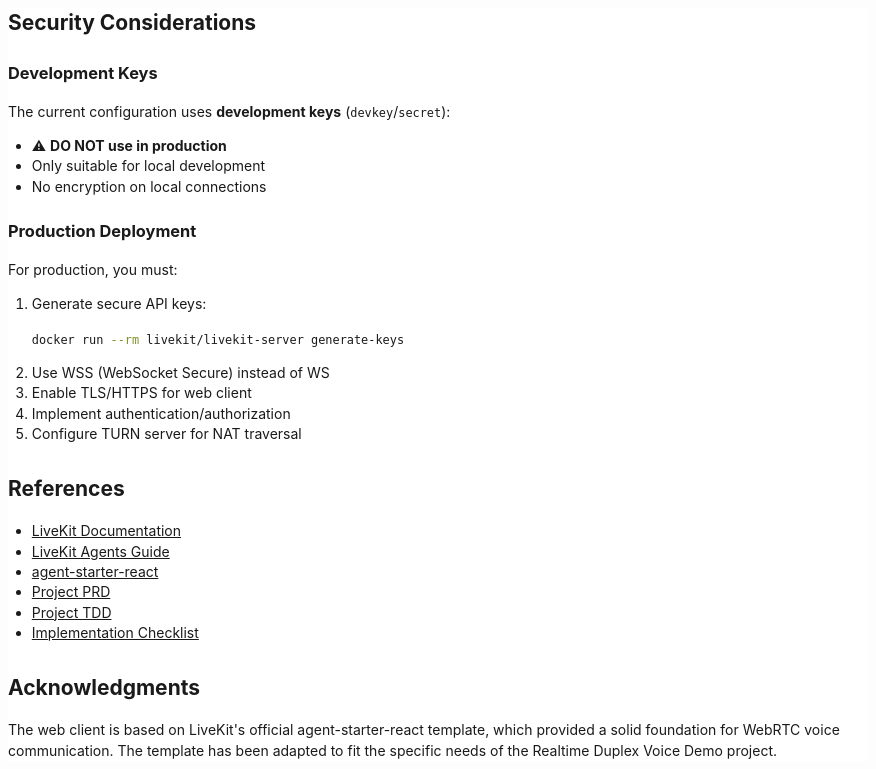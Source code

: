 ## Security Considerations

### Development Keys

The current configuration uses **development keys** (`devkey`/`secret`):
- ⚠️ **DO NOT use in production**
- Only suitable for local development
- No encryption on local connections

### Production Deployment

For production, you must:
1. Generate secure API keys:
   ```bash
   docker run --rm livekit/livekit-server generate-keys
   ```
2. Use WSS (WebSocket Secure) instead of WS
3. Enable TLS/HTTPS for web client
4. Implement authentication/authorization
5. Configure TURN server for NAT traversal

## References

- [LiveKit Documentation](https://docs.livekit.io/)
- [LiveKit Agents Guide](https://docs.livekit.io/agents)
- [agent-starter-react](https://github.com/livekit-examples/agent-starter-react)
- [Project PRD](./PRD.md)
- [Project TDD](./TDD.md)
- [Implementation Checklist](./IMPLEMENTATION_MILESTONES_AND_TASKS_CHECKLIST.md)

## Acknowledgments

The web client is based on LiveKit's official agent-starter-react template, which provided a solid foundation for WebRTC voice communication. The template has been adapted to fit the specific needs of the Realtime Duplex Voice Demo project.
